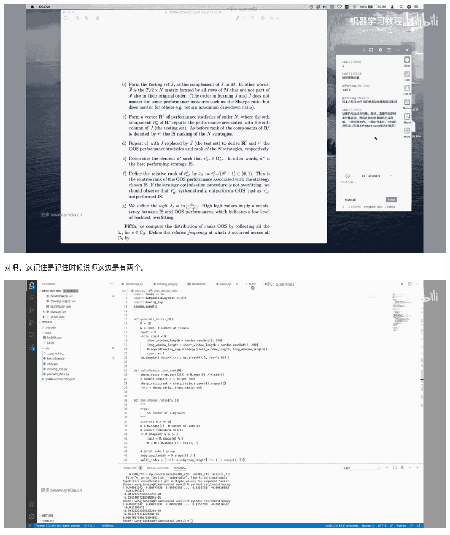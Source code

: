 ![](img/acd6e0e35c9d3e81c84e2a55a7b1d841_52.png)

对吧，这记住是记住时候说呃这边是有两个。

![](img/acd6e0e35c9d3e81c84e2a55a7b1d841_54.png)
